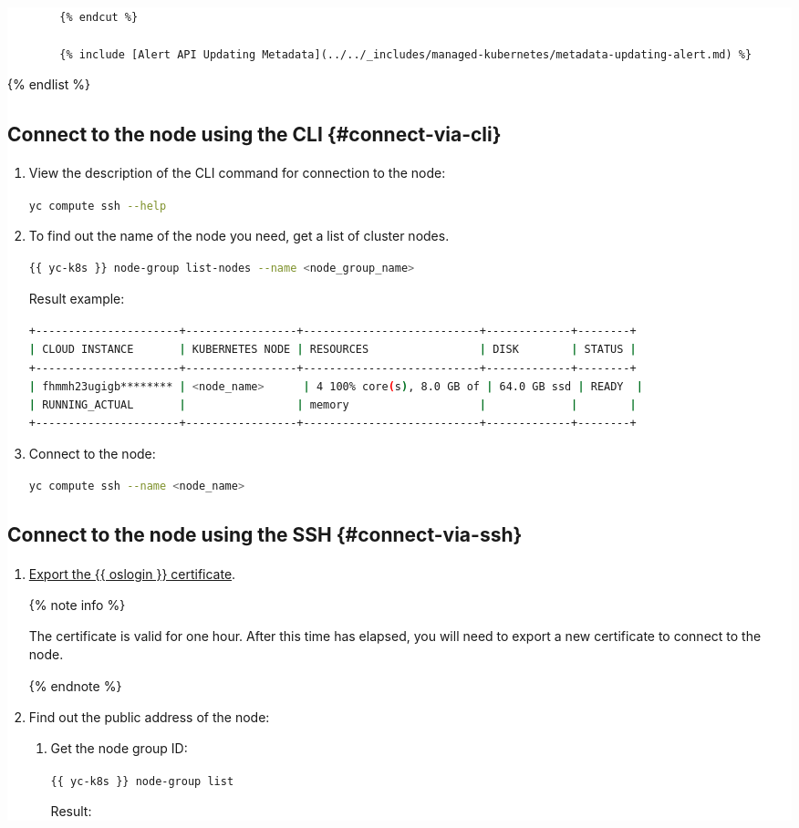             {% endcut %}

            {% include [Alert API Updating Metadata](../../_includes/managed-kubernetes/metadata-updating-alert.md) %}

   {% endlist %}

## Connect to the node using the CLI {#connect-via-cli}

1. View the description of the CLI command for connection to the node:

   ```bash
   yc compute ssh --help
   ```

1. To find out the name of the node you need, get a list of cluster nodes.

   ```bash
   {{ yc-k8s }} node-group list-nodes --name <node_group_name>
   ```

   Result example:

   ```bash
   +----------------------+-----------------+---------------------------+-------------+--------+
   | CLOUD INSTANCE       | KUBERNETES NODE | RESOURCES                 | DISK        | STATUS |
   +----------------------+-----------------+---------------------------+-------------+--------+
   | fhmmh23ugigb******** | <node_name>      | 4 100% core(s), 8.0 GB of | 64.0 GB ssd | READY  |
   | RUNNING_ACTUAL       |                 | memory                    |             |        |
   +----------------------+-----------------+---------------------------+-------------+--------+
   ```

1. Connect to the node:

   ```bash
   yc compute ssh --name <node_name>
   ```

## Connect to the node using the SSH {#connect-via-ssh}

1. [Export the {{ oslogin }} certificate](../../compute/operations/vm-connect/os-login-export-certificate.md).

   {% note info %}

   The certificate is valid for one hour. After this time has elapsed, you will need to export a new certificate to connect to the node.

   {% endnote %}

1. Find out the public address of the node:

   1. Get the node group ID:

      ```bash
      {{ yc-k8s }} node-group list
      ```

      Result:
